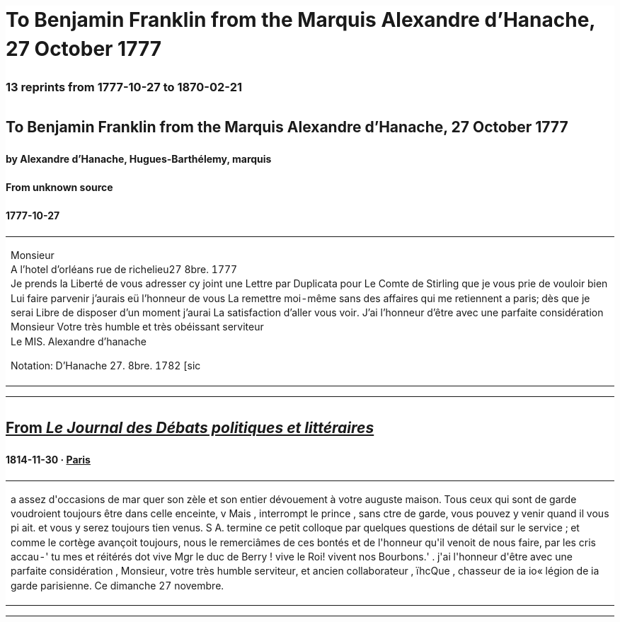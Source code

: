 
# To Benjamin Franklin from the Marquis Alexandre d’Hanache, 27 October 1777

### 13 reprints from 1777-10-27 to 1870-02-21

## To Benjamin Franklin from the Marquis Alexandre d’Hanache, 27 October 1777

#### by Alexandre d’Hanache, Hugues-Barthélemy, marquis

#### From unknown source

#### 1777-10-27

<table style="width: 100%;"><tr><td style="width: 50%">

Monsieur  
A l’hotel d’orléans rue de richelieu27 8bre. 1777  
Je prends la Liberté de vous adresser cy joint une Lettre par Duplicata pour Le Comte de Stirling que je vous prie de vouloir bien Lui faire parvenir j’aurais eü l’honneur de vous La remettre moi-même sans des affaires qui me retiennent a paris; dès que je serai Libre de disposer d’un moment j’aurai La satisfaction d’aller vous voir. J’ai l’honneur d’être avec une parfaite considération Monsieur Votre très humble et très obéissant serviteur  
Le MIS. Alexandre d’hanache  
  
Notation: D’Hanache 27. 8bre. 1782 [sic
</td></tr></table>

---

## [From _Le Journal des Débats politiques et littéraires_](http://data.theeuropeanlibrary.org/BibliographicResource/3000117793418)

#### 1814-11-30 &middot; [Paris](http://dbpedia.org/resource/Paris)

<table style="width: 100%;"><tr><td style="width: 50%">

a assez d&#x27;occasions de mar quer son zèle et son entier dévouement à votre auguste maison. Tous ceux qui sont de garde voudroient toujours être dans celle enceinte, v Mais , interrompt le prince , sans ctre de garde, vous pouvez y venir quand il vous pi ait. et vous y serez toujours tien venus. S A. termine ce petit colloque par quelques questions de détail sur le service ; et comme le cortège avançoit toujours, nous le remerciâmes de ces bontés et de l&#x27;honneur qu&#x27;il venoit de nous faire, par les cris accau-&#x27; tu mes et réitérés dot vive Mgr le duc de Berry ! vive le Roi! vivent nos Bourbons.&#x27; . j&#x27;ai l&#x27;honneur d&#x27;être avec une parfaite considération , Monsieur, votre très humble serviteur, et ancien collaborateur , ïhcQue , chasseur de ia io« légion de ia garde parisienne. Ce dimanche 27 novembre.
</td></tr></table>

---
